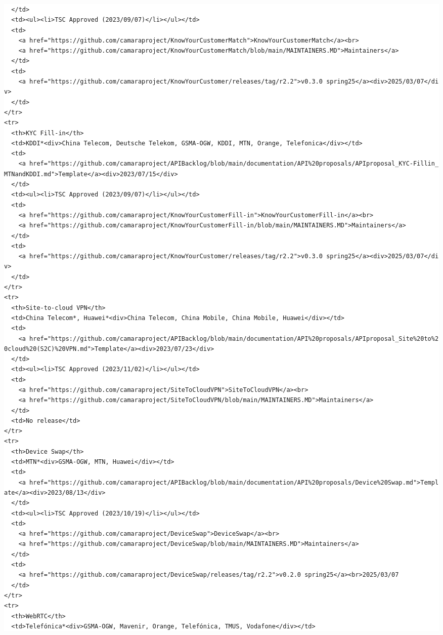       </td>
      <td><ul><li>TSC Approved (2023/09/07)</li></ul></td>
      <td>
        <a href="https://github.com/camaraproject/KnowYourCustomerMatch">KnowYourCustomerMatch</a><br>
        <a href="https://github.com/camaraproject/KnowYourCustomerMatch/blob/main/MAINTAINERS.MD">Maintainers</a>
      </td>
      <td>
        <a href="https://github.com/camaraproject/KnowYourCustomer/releases/tag/r2.2">v0.3.0 spring25</a><div>2025/03/07</div>
      </td>
    </tr>
    <tr>
      <th>KYC Fill-in</th>
      <td>KDDI*<div>China Telecom, Deutsche Telekom, GSMA-OGW, KDDI, MTN, Orange, Telefonica</div></td>
      <td>
        <a href="https://github.com/camaraproject/APIBacklog/blob/main/documentation/API%20proposals/APIproposal_KYC-Fillin_MTNandKDDI.md">Template</a><div>2023/07/15</div>
      </td>
      <td><ul><li>TSC Approved (2023/09/07)</li></ul></td>
      <td>
        <a href="https://github.com/camaraproject/KnowYourCustomerFill-in">KnowYourCustomerFill-in</a><br>
        <a href="https://github.com/camaraproject/KnowYourCustomerFill-in/blob/main/MAINTAINERS.MD">Maintainers</a>
      </td>
      <td>
        <a href="https://github.com/camaraproject/KnowYourCustomer/releases/tag/r2.2">v0.3.0 spring25</a><div>2025/03/07</div>
      </td>
    </tr>
    <tr>
      <th>Site-to-cloud VPN</th>
      <td>China Telecom*, Huawei*<div>China Telecom, China Mobile, China Mobile, Huawei</div></td>
      <td>
        <a href="https://github.com/camaraproject/APIBacklog/blob/main/documentation/API%20proposals/APIproposal_Site%20to%20cloud%20(S2C)%20VPN.md">Template</a><div>2023/07/23</div>
      </td>
      <td><ul><li>TSC Approved (2023/11/02)</li></ul></td>
      <td>
        <a href="https://github.com/camaraproject/SiteToCloudVPN">SiteToCloudVPN</a><br>
        <a href="https://github.com/camaraproject/SiteToCloudVPN/blob/main/MAINTAINERS.MD">Maintainers</a>
      </td>
      <td>No release</td>
    </tr>
    <tr>
      <th>Device Swap</th>
      <td>MTN*<div>GSMA-OGW, MTN, Huawei</div></td>
      <td>
        <a href="https://github.com/camaraproject/APIBacklog/blob/main/documentation/API%20proposals/Device%20Swap.md">Template</a><div>2023/08/13</div>
      </td>
      <td><ul><li>TSC Approved (2023/10/19)</li></ul></td>
      <td>
        <a href="https://github.com/camaraproject/DeviceSwap">DeviceSwap</a><br>
        <a href="https://github.com/camaraproject/DeviceSwap/blob/main/MAINTAINERS.MD">Maintainers</a>
      </td>
      <td>
        <a href="https://github.com/camaraproject/DeviceSwap/releases/tag/r2.2">v0.2.0 spring25</a><br>2025/03/07
      </td>
    </tr>
    <tr>
      <th>WebRTC</th>
      <td>Telefónica*<div>GSMA-OGW, Mavenir, Orange, Telefónica, TMUS, Vodafone</div></td>